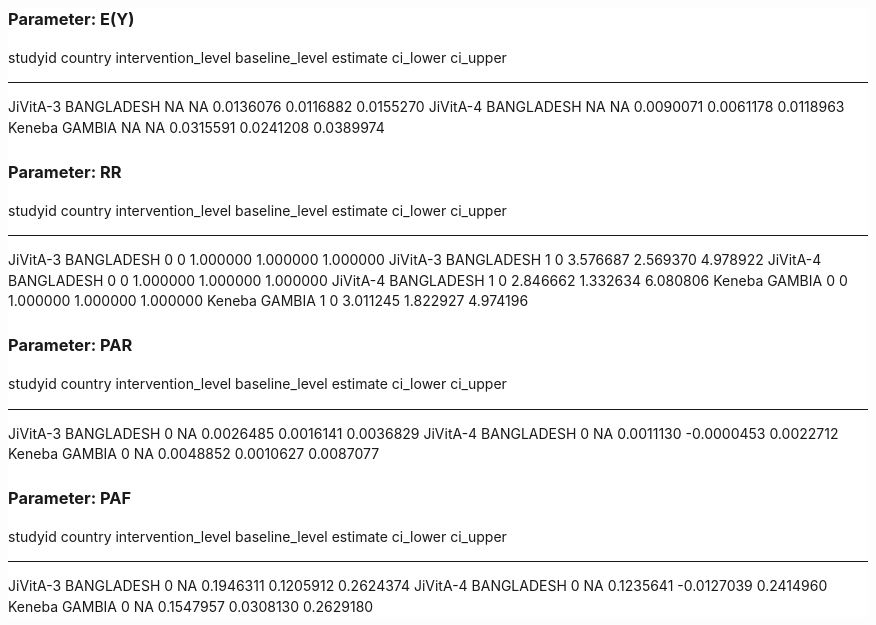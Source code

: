 
### Parameter: E(Y)


studyid    country      intervention_level   baseline_level     estimate    ci_lower    ci_upper
---------  -----------  -------------------  ---------------  ----------  ----------  ----------
JiVitA-3   BANGLADESH   NA                   NA                0.0136076   0.0116882   0.0155270
JiVitA-4   BANGLADESH   NA                   NA                0.0090071   0.0061178   0.0118963
Keneba     GAMBIA       NA                   NA                0.0315591   0.0241208   0.0389974


### Parameter: RR


studyid    country      intervention_level   baseline_level    estimate   ci_lower   ci_upper
---------  -----------  -------------------  ---------------  ---------  ---------  ---------
JiVitA-3   BANGLADESH   0                    0                 1.000000   1.000000   1.000000
JiVitA-3   BANGLADESH   1                    0                 3.576687   2.569370   4.978922
JiVitA-4   BANGLADESH   0                    0                 1.000000   1.000000   1.000000
JiVitA-4   BANGLADESH   1                    0                 2.846662   1.332634   6.080806
Keneba     GAMBIA       0                    0                 1.000000   1.000000   1.000000
Keneba     GAMBIA       1                    0                 3.011245   1.822927   4.974196


### Parameter: PAR


studyid    country      intervention_level   baseline_level     estimate     ci_lower    ci_upper
---------  -----------  -------------------  ---------------  ----------  -----------  ----------
JiVitA-3   BANGLADESH   0                    NA                0.0026485    0.0016141   0.0036829
JiVitA-4   BANGLADESH   0                    NA                0.0011130   -0.0000453   0.0022712
Keneba     GAMBIA       0                    NA                0.0048852    0.0010627   0.0087077


### Parameter: PAF


studyid    country      intervention_level   baseline_level     estimate     ci_lower    ci_upper
---------  -----------  -------------------  ---------------  ----------  -----------  ----------
JiVitA-3   BANGLADESH   0                    NA                0.1946311    0.1205912   0.2624374
JiVitA-4   BANGLADESH   0                    NA                0.1235641   -0.0127039   0.2414960
Keneba     GAMBIA       0                    NA                0.1547957    0.0308130   0.2629180
